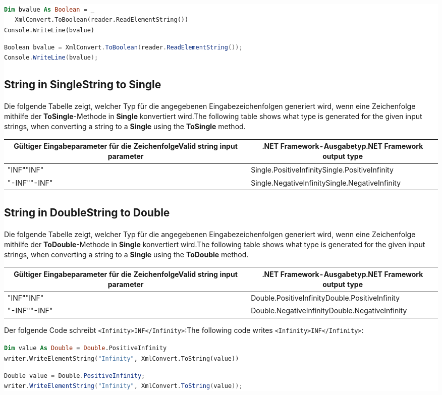 ```vb  
Dim bvalue As Boolean = _  
   XmlConvert.ToBoolean(reader.ReadElementString())  
Console.WriteLine(bvalue)  
```  
  
```csharp  
Boolean bvalue = XmlConvert.ToBoolean(reader.ReadElementString());  
Console.WriteLine(bvalue);  
```  
  
## <a name="string-to-single"></a><span data-ttu-id="24fb6-150">String in Single</span><span class="sxs-lookup"><span data-stu-id="24fb6-150">String to Single</span></span>  
 <span data-ttu-id="24fb6-151">Die folgende Tabelle zeigt, welcher Typ für die angegebenen Eingabezeichenfolgen generiert wird, wenn eine Zeichenfolge mithilfe der **ToSingle**-Methode in **Single** konvertiert wird.</span><span class="sxs-lookup"><span data-stu-id="24fb6-151">The following table shows what type is generated for the given input strings, when converting a string to a **Single** using the **ToSingle** method.</span></span>  
  
|<span data-ttu-id="24fb6-152">Gültiger Eingabeparameter für die Zeichenfolge</span><span class="sxs-lookup"><span data-stu-id="24fb6-152">Valid string input parameter</span></span>|<span data-ttu-id="24fb6-153">.NET Framework-Ausgabetyp</span><span class="sxs-lookup"><span data-stu-id="24fb6-153">.NET Framework output type</span></span>|  
|----------------------------------|--------------------------------|  
|<span data-ttu-id="24fb6-154">"INF"</span><span class="sxs-lookup"><span data-stu-id="24fb6-154">"INF"</span></span>|<span data-ttu-id="24fb6-155">Single.PositiveInfinity</span><span class="sxs-lookup"><span data-stu-id="24fb6-155">Single.PositiveInfinity</span></span>|  
|<span data-ttu-id="24fb6-156">"-INF"</span><span class="sxs-lookup"><span data-stu-id="24fb6-156">"-INF"</span></span>|<span data-ttu-id="24fb6-157">Single.NegativeInfinity</span><span class="sxs-lookup"><span data-stu-id="24fb6-157">Single.NegativeInfinity</span></span>|  
  
## <a name="string-to-double"></a><span data-ttu-id="24fb6-158">String in Double</span><span class="sxs-lookup"><span data-stu-id="24fb6-158">String to Double</span></span>  
 <span data-ttu-id="24fb6-159">Die folgende Tabelle zeigt, welcher Typ für die angegebenen Eingabezeichenfolgen generiert wird, wenn eine Zeichenfolge mithilfe der **ToDouble**-Methode in **Single** konvertiert wird.</span><span class="sxs-lookup"><span data-stu-id="24fb6-159">The following table shows what type is generated for the given input strings, when converting a string to a **Single** using the **ToDouble** method.</span></span>  
  
|<span data-ttu-id="24fb6-160">Gültiger Eingabeparameter für die Zeichenfolge</span><span class="sxs-lookup"><span data-stu-id="24fb6-160">Valid string input parameter</span></span>|<span data-ttu-id="24fb6-161">.NET Framework-Ausgabetyp</span><span class="sxs-lookup"><span data-stu-id="24fb6-161">.NET Framework output type</span></span>|  
|----------------------------------|--------------------------------|  
|<span data-ttu-id="24fb6-162">"INF"</span><span class="sxs-lookup"><span data-stu-id="24fb6-162">"INF"</span></span>|<span data-ttu-id="24fb6-163">Double.PositiveInfinity</span><span class="sxs-lookup"><span data-stu-id="24fb6-163">Double.PositiveInfinity</span></span>|  
|<span data-ttu-id="24fb6-164">"-INF"</span><span class="sxs-lookup"><span data-stu-id="24fb6-164">"-INF"</span></span>|<span data-ttu-id="24fb6-165">Double.NegativeInfinity</span><span class="sxs-lookup"><span data-stu-id="24fb6-165">Double.NegativeInfinity</span></span>|  
  
 <span data-ttu-id="24fb6-166">Der folgende Code schreibt `<Infinity>INF</Infinity>`:</span><span class="sxs-lookup"><span data-stu-id="24fb6-166">The following code writes `<Infinity>INF</Infinity>`:</span></span>  
  
```vb  
Dim value As Double = Double.PositiveInfinity  
writer.WriteElementString("Infinity", XmlConvert.ToString(value))  
```  
  
```csharp  
Double value = Double.PositiveInfinity;  
writer.WriteElementString("Infinity", XmlConvert.ToString(value));  
```  
  